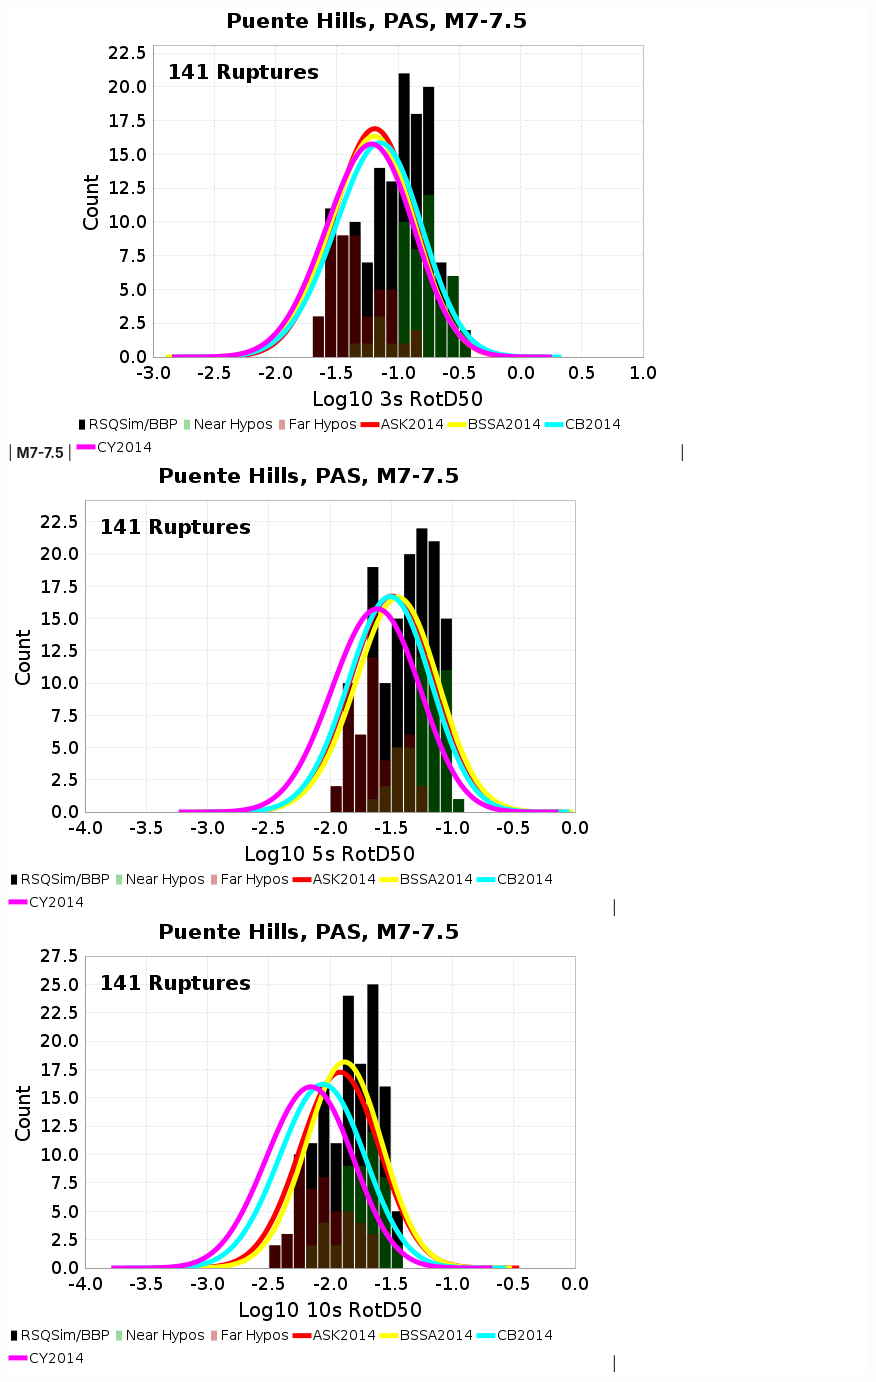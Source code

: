 | **M7-7.5** | ![Plot](resources/Puente_Hills_PAS_m7_7.5_3s.png) | ![Plot](resources/Puente_Hills_PAS_m7_7.5_5s.png) | ![Plot](resources/Puente_Hills_PAS_m7_7.5_10s.png) |